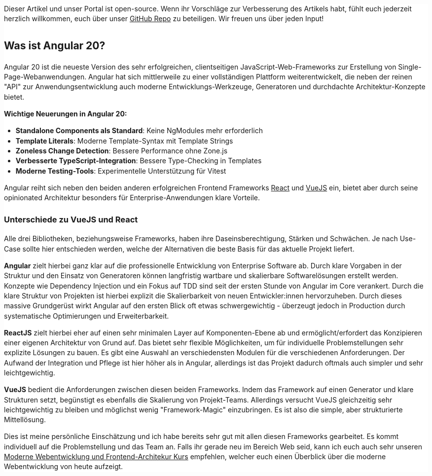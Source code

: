 <div class="alert alert-success">Dieser Artikel und unser Portal ist open-source. Wenn ihr Vorschläge zur Verbesserung des Artikels habt, fühlt euch jederzeit herzlich willkommen, euch über unser <a href="https://github.com/workshops-de/angular.de" target="_blank">GitHub Repo</a> zu beteiligen. Wir freuen uns über jeden Input! </div>

## Was ist Angular 20?

Angular 20 ist die neueste Version des sehr erfolgreichen, clientseitigen JavaScript-Web-Frameworks zur Erstellung von Single-Page-Webanwendungen. Angular hat sich mittlerweile zu einer vollständigen Plattform weiterentwickelt, die neben der reinen "API" zur Anwendungsentwicklung auch moderne Entwicklungs-Werkzeuge, Generatoren und durchdachte Architektur-Konzepte bietet.

**Wichtige Neuerungen in Angular 20:**
- **Standalone Components als Standard**: Keine NgModules mehr erforderlich
- **Template Literals**: Moderne Template-Syntax mit Template Strings
- **Zoneless Change Detection**: Bessere Performance ohne Zone.js
- **Verbesserte TypeScript-Integration**: Bessere Type-Checking in Templates
- **Moderne Testing-Tools**: Experimentelle Unterstützung für Vitest

Angular reiht sich neben den beiden anderen erfolgreichen Frontend Frameworks [React](https://reactjs.de) und [VueJS](https://vuejs.de) ein, bietet aber durch seine opinionated Architektur besonders für Enterprise-Anwendungen klare Vorteile.

### Unterschiede zu VueJS und React

Alle drei Bibliotheken, beziehungsweise Frameworks, haben ihre Daseinsberechtigung, Stärken und Schwächen. Je nach Use-Case sollte hier entschieden werden, welche der Alternativen die beste Basis für das aktuelle Projekt liefert.

**Angular** zielt hierbei ganz klar auf die professionelle Entwicklung von Enterprise Software ab. Durch klare Vorgaben in der Struktur und den Einsatz von Generatoren können langfristig wartbare und skalierbare Softwarelösungen erstellt werden. Konzepte wie Dependency Injection und ein Fokus auf TDD sind seit der ersten Stunde von Angular im Core verankert. Durch die klare Struktur von Projekten ist hierbei explizit die Skalierbarkeit von neuen Entwickler:innen hervorzuheben. Durch dieses massive Grundgerüst wirkt Angular auf den ersten Blick oft etwas schwergewichtig - überzeugt jedoch in Production durch systematische Optimierungen und Erweiterbarkeit.

**ReactJS** zielt hierbei eher auf einen sehr minimalen Layer auf Komponenten-Ebene ab und ermöglicht/erfordert das Konzipieren einer eigenen Architektur von Grund auf. Das bietet sehr flexible Möglichkeiten, um für individuelle Problemstellungen sehr explizite Lösungen zu bauen. Es gibt eine Auswahl an verschiedensten Modulen für die verschiedenen Anforderungen. Der Aufwand der Integration und Pflege ist hier höher als in Angular, allerdings ist das Projekt dadurch oftmals auch simpler und sehr leichtgewichtig.

**VueJS** bedient die Anforderungen zwischen diesen beiden Frameworks. Indem das Framework auf einen Generator und klare Strukturen setzt, begünstigt es ebenfalls die Skalierung von Projekt-Teams. Allerdings versucht VueJS gleichzeitig sehr leichtgewichtig zu bleiben und möglichst wenig "Framework-Magic" einzubringen. Es ist also die simple, aber strukturierte Mittellösung.

Dies ist meine persönliche Einschätzung und ich habe bereits sehr gut mit allen diesen Frameworks gearbeitet. Es kommt individuell auf die Problemstellung und das Team an. Falls ihr gerade neu im Bereich Web seid, kann ich euch auch sehr unseren [Moderne Webentwicklung und Frontend-Architekur Kurs](https://workshops.de/seminare-schulungen-kurse/frontend-architektur) empfehlen, welcher euch einen Überblick über die moderne Webentwicklung von heute aufzeigt.
